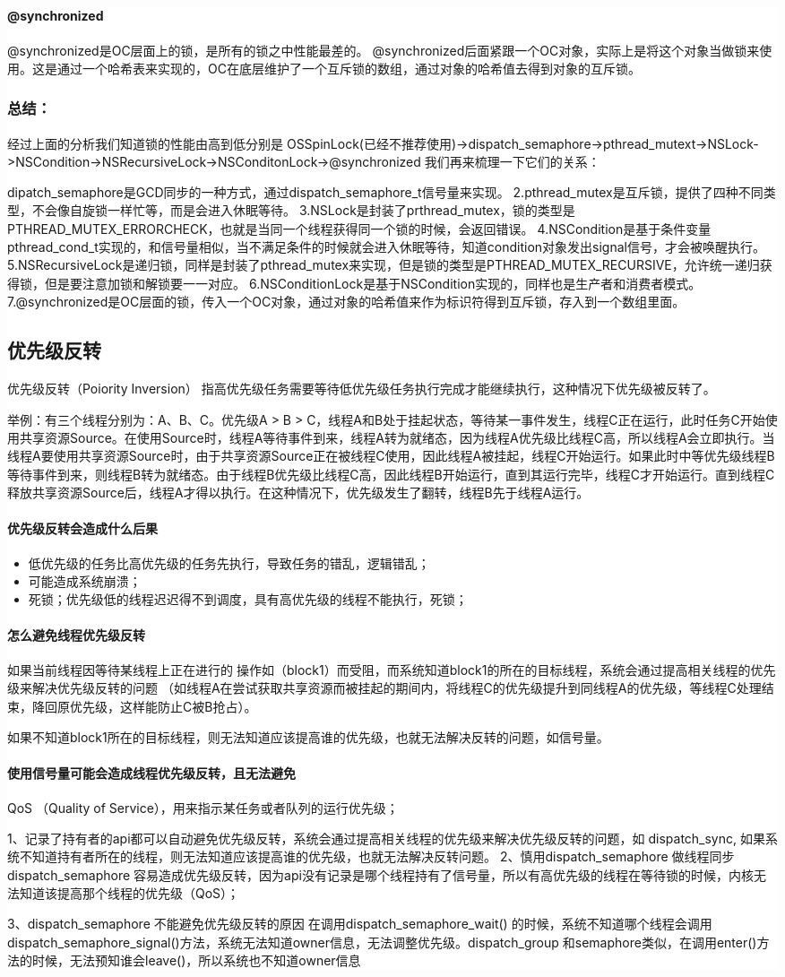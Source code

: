 #### @synchronized

@synchronized是OC层面上的锁，是所有的锁之中性能最差的。
@synchronized后面紧跟一个OC对象，实际上是将这个对象当做锁来使用。这是通过一个哈希表来实现的，OC在底层维护了一个互斥锁的数组，通过对象的哈希值去得到对象的互斥锁。

### 总结：

经过上面的分析我们知道锁的性能由高到低分别是
OSSpinLock(已经不推荐使用)->dispatch_semaphore->pthread_mutext->NSLock->NSCondition->NSRecursiveLock->NSConditonLock->@synchronized
我们再来梳理一下它们的关系：

dipatch_semaphore是GCD同步的一种方式，通过dispatch_semaphore_t信号量来实现。
2.pthread_mutex是互斥锁，提供了四种不同类型，不会像自旋锁一样忙等，而是会进入休眠等待。
3.NSLock是封装了prthread_mutex，锁的类型是PTHREAD_MUTEX_ERRORCHECK，也就是当同一个线程获得同一个锁的时候，会返回错误。
4.NSCondition是基于条件变量pthread_cond_t实现的，和信号量相似，当不满足条件的时候就会进入休眠等待，知道condition对象发出signal信号，才会被唤醒执行。
5.NSRecursiveLock是递归锁，同样是封装了pthread_mutex来实现，但是锁的类型是PTHREAD_MUTEX_RECURSIVE，允许统一递归获得锁，但是要注意加锁和解锁要一一对应。
6.NSConditionLock是基于NSCondition实现的，同样也是生产者和消费者模式。
7.@synchronized是OC层面的锁，传入一个OC对象，通过对象的哈希值来作为标识符得到互斥锁，存入到一个数组里面。



## 优先级反转


优先级反转（Poiority Inversion） 指高优先级任务需要等待低优先级任务执行完成才能继续执行，这种情况下优先级被反转了。

举例：有三个线程分别为：A、B、C。优先级A > B > C，线程A和B处于挂起状态，等待某一事件发生，线程C正在运行，此时任务C开始使用共享资源Source。在使用Source时，线程A等待事件到来，线程A转为就绪态，因为线程A优先级比线程C高，所以线程A会立即执行。当线程A要使用共享资源Source时，由于共享资源Source正在被线程C使用，因此线程A被挂起，线程C开始运行。如果此时中等优先级线程B等待事件到来，则线程B转为就绪态。由于线程B优先级比线程C高，因此线程B开始运行，直到其运行完毕，线程C才开始运行。直到线程C释放共享资源Source后，线程A才得以执行。在这种情况下，优先级发生了翻转，线程B先于线程A运行。

#### 优先级反转会造成什么后果

-  低优先级的任务比高优先级的任务先执行，导致任务的错乱，逻辑错乱；
-  可能造成系统崩溃；
-  死锁；优先级低的线程迟迟得不到调度，具有高优先级的线程不能执行，死锁；

#### 怎么避免线程优先级反转

如果当前线程因等待某线程上正在进行的 操作如（block1）而受阻，而系统知道block1的所在的目标线程，系统会通过提高相关线程的优先级来解决优先级反转的问题 （如线程A在尝试获取共享资源而被挂起的期间内，将线程C的优先级提升到同线程A的优先级，等线程C处理结束，降回原优先级，这样能防止C被B抢占）。

如果不知道block1所在的目标线程，则无法知道应该提高谁的优先级，也就无法解决反转的问题，如信号量。

#### 使用信号量可能会造成线程优先级反转，且无法避免

QoS （Quality of Service），用来指示某任务或者队列的运行优先级；

1、记录了持有者的api都可以自动避免优先级反转，系统会通过提高相关线程的优先级来解决优先级反转的问题，如 dispatch_sync, 如果系统不知道持有者所在的线程，则无法知道应该提高谁的优先级，也就无法解决反转问题。
2、慎用dispatch_semaphore 做线程同步
dispatch_semaphore 容易造成优先级反转，因为api没有记录是哪个线程持有了信号量，所以有高优先级的线程在等待锁的时候，内核无法知道该提高那个线程的优先级（QoS）；

3、dispatch_semaphore 不能避免优先级反转的原因
在调用dispatch_semaphore_wait() 的时候，系统不知道哪个线程会调用 dispatch_semaphore_signal()方法，系统无法知道owner信息，无法调整优先级。dispatch_group 和semaphore类似，在调用enter()方法的时候，无法预知谁会leave()，所以系统也不知道owner信息
